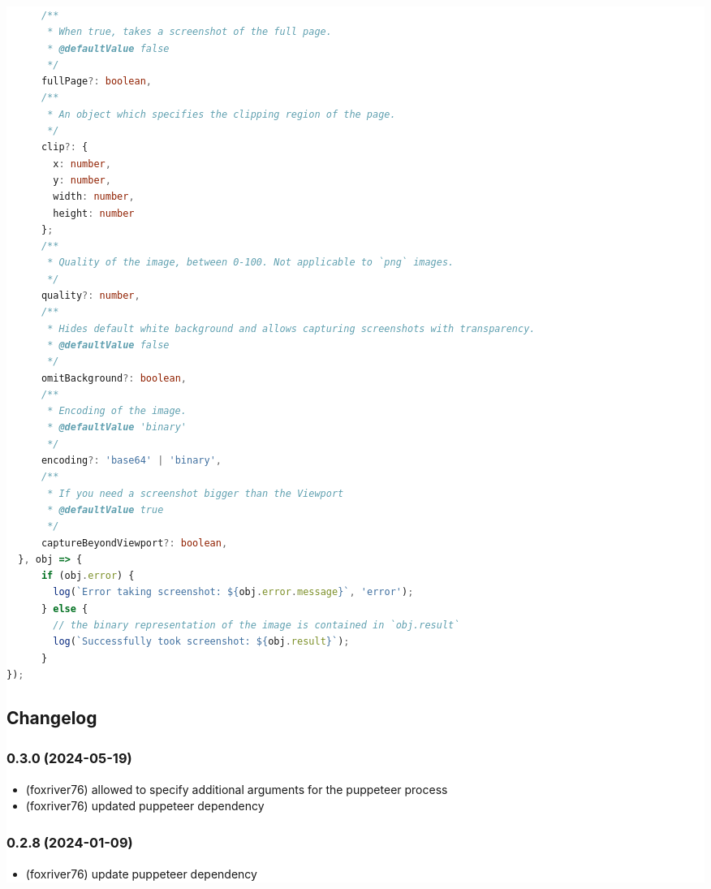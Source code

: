 ```typescript
      /**
       * When true, takes a screenshot of the full page.
       * @defaultValue false
       */
      fullPage?: boolean,
      /**
       * An object which specifies the clipping region of the page.
       */
      clip?: {
        x: number,
        y: number,
        width: number,
        height: number
      };
      /**
       * Quality of the image, between 0-100. Not applicable to `png` images.
       */
      quality?: number,
      /**
       * Hides default white background and allows capturing screenshots with transparency.
       * @defaultValue false
       */
      omitBackground?: boolean,
      /**
       * Encoding of the image.
       * @defaultValue 'binary'
       */
      encoding?: 'base64' | 'binary',
      /**
       * If you need a screenshot bigger than the Viewport
       * @defaultValue true
       */
      captureBeyondViewport?: boolean,
  }, obj => {
      if (obj.error) {
        log(`Error taking screenshot: ${obj.error.message}`, 'error');
      } else {
        // the binary representation of the image is contained in `obj.result`
        log(`Successfully took screenshot: ${obj.result}`);
      }
});
```

## Changelog

### 0.3.0 (2024-05-19)
* (foxriver76) allowed to specify additional arguments for the puppeteer process
* (foxriver76) updated puppeteer dependency

### 0.2.8 (2024-01-09)
* (foxriver76) update puppeteer dependency
